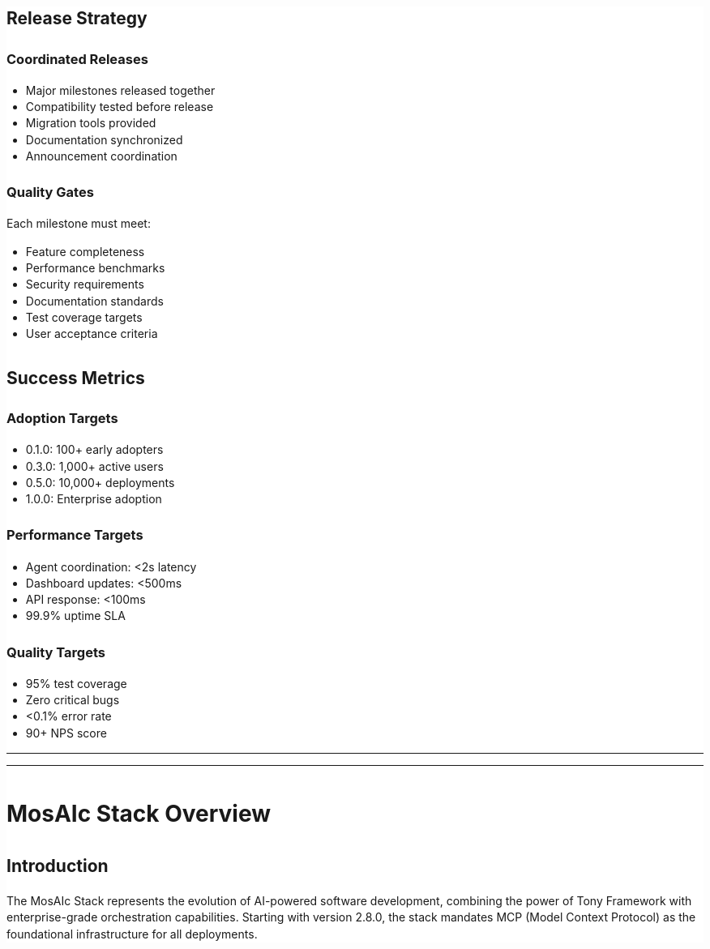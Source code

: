 ## Release Strategy

### Coordinated Releases
- Major milestones released together
- Compatibility tested before release
- Migration tools provided
- Documentation synchronized
- Announcement coordination

### Quality Gates
Each milestone must meet:
- Feature completeness
- Performance benchmarks
- Security requirements
- Documentation standards
- Test coverage targets
- User acceptance criteria

## Success Metrics

### Adoption Targets
- 0.1.0: 100+ early adopters
- 0.3.0: 1,000+ active users
- 0.5.0: 10,000+ deployments
- 1.0.0: Enterprise adoption

### Performance Targets
- Agent coordination: <2s latency
- Dashboard updates: <500ms
- API response: <100ms
- 99.9% uptime SLA

### Quality Targets
- 95% test coverage
- Zero critical bugs
- <0.1% error rate
- 90+ NPS score

---

---

# MosAIc Stack Overview

## Introduction

The MosAIc Stack represents the evolution of AI-powered software development, combining the power of Tony Framework with enterprise-grade orchestration capabilities. Starting with version 2.8.0, the stack mandates MCP (Model Context Protocol) as the foundational infrastructure for all deployments.
